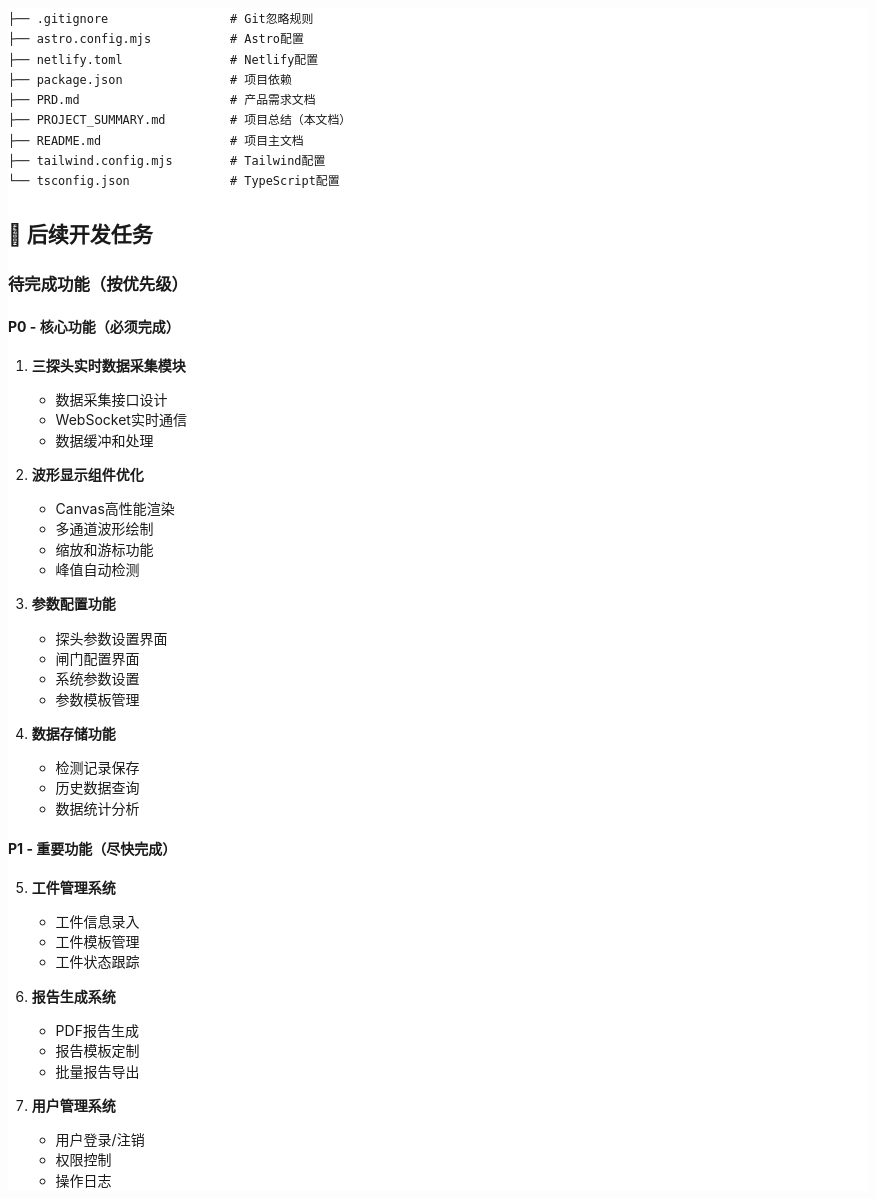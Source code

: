 ```
├── .gitignore                 # Git忽略规则
├── astro.config.mjs           # Astro配置
├── netlify.toml               # Netlify配置
├── package.json               # 项目依赖
├── PRD.md                     # 产品需求文档
├── PROJECT_SUMMARY.md         # 项目总结（本文档）
├── README.md                  # 项目主文档
├── tailwind.config.mjs        # Tailwind配置
└── tsconfig.json              # TypeScript配置
```

## 🚀 后续开发任务

### 待完成功能（按优先级）

#### P0 - 核心功能（必须完成）
1. **三探头实时数据采集模块**
   - 数据采集接口设计
   - WebSocket实时通信
   - 数据缓冲和处理

2. **波形显示组件优化**
   - Canvas高性能渲染
   - 多通道波形绘制
   - 缩放和游标功能
   - 峰值自动检测

3. **参数配置功能**
   - 探头参数设置界面
   - 闸门配置界面
   - 系统参数设置
   - 参数模板管理

4. **数据存储功能**
   - 检测记录保存
   - 历史数据查询
   - 数据统计分析

#### P1 - 重要功能（尽快完成）
5. **工件管理系统**
   - 工件信息录入
   - 工件模板管理
   - 工件状态跟踪

6. **报告生成系统**
   - PDF报告生成
   - 报告模板定制
   - 批量报告导出

7. **用户管理系统**
   - 用户登录/注销
   - 权限控制
   - 操作日志
